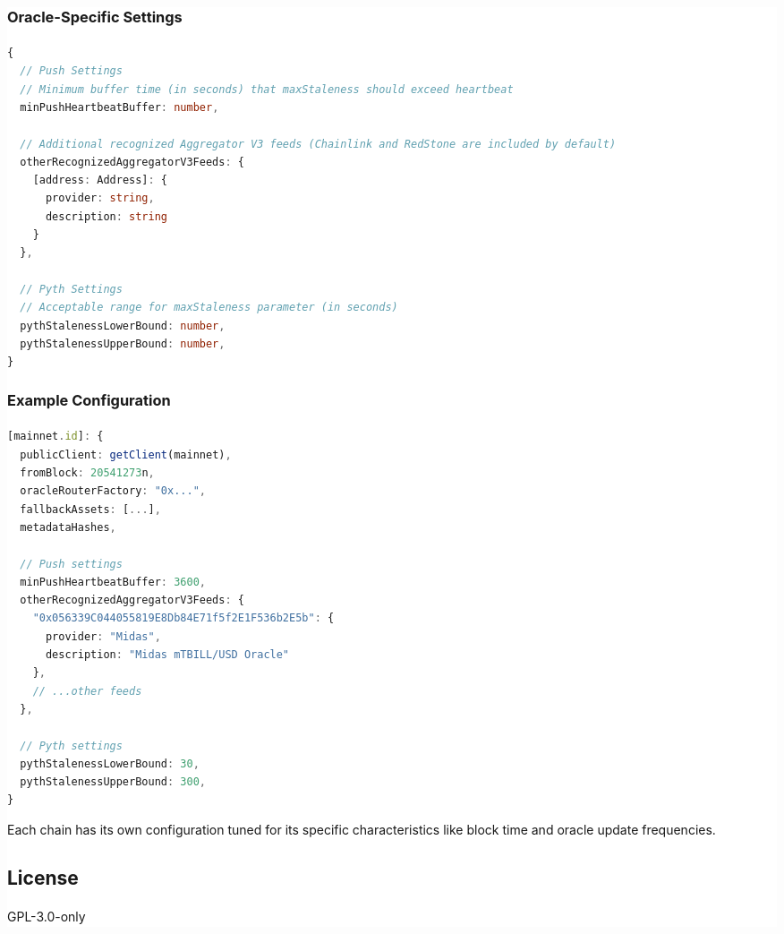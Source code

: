 
### Oracle-Specific Settings

```typescript
{
  // Push Settings
  // Minimum buffer time (in seconds) that maxStaleness should exceed heartbeat
  minPushHeartbeatBuffer: number,

  // Additional recognized Aggregator V3 feeds (Chainlink and RedStone are included by default)
  otherRecognizedAggregatorV3Feeds: {
    [address: Address]: {
      provider: string,
      description: string
    }
  },

  // Pyth Settings
  // Acceptable range for maxStaleness parameter (in seconds)
  pythStalenessLowerBound: number,
  pythStalenessUpperBound: number,
}
```

### Example Configuration
```typescript
[mainnet.id]: {
  publicClient: getClient(mainnet),
  fromBlock: 20541273n,
  oracleRouterFactory: "0x...",
  fallbackAssets: [...],
  metadataHashes,

  // Push settings
  minPushHeartbeatBuffer: 3600,
  otherRecognizedAggregatorV3Feeds: {
    "0x056339C044055819E8Db84E71f5f2E1F536b2E5b": {
      provider: "Midas",
      description: "Midas mTBILL/USD Oracle"
    },
    // ...other feeds
  },

  // Pyth settings
  pythStalenessLowerBound: 30,
  pythStalenessUpperBound: 300,
}
```

Each chain has its own configuration tuned for its specific characteristics like block time and oracle update frequencies.

## License

GPL-3.0-only


   [chainId]: {